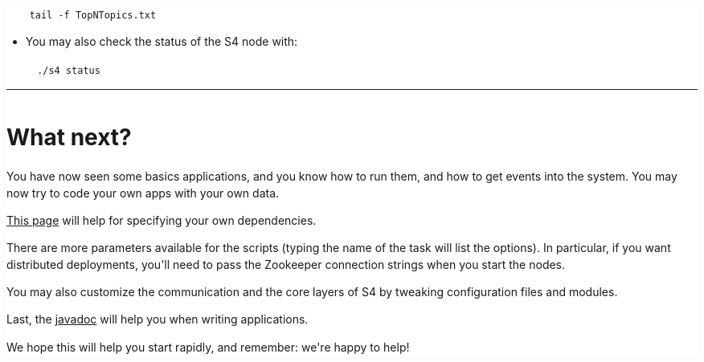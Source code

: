 		tail -f TopNTopics.txt
		
* You may also check the status of the S4 node with:

		./s4 status

----

# What next?

You have now seen some basics applications, and you know how to run them, and how to get events into the system. You may now try to code your own apps with your own data.

[This page](../application_dependencies) will help for specifying your own dependencies.

There are more parameters available for the scripts (typing the name of the task will list the options). In particular, if you want distributed deployments, you'll need to pass the Zookeeper connection strings when you start the nodes.

You may also customize the communication and the core layers of S4 by tweaking configuration files and modules.

Last, the [javadoc](http://people.apache.org/~mmorel/apache-s4-0.6.0-incubating-doc/javadoc/) will help you when writing applications.

We hope this will help you start rapidly, and remember: we're happy to help!